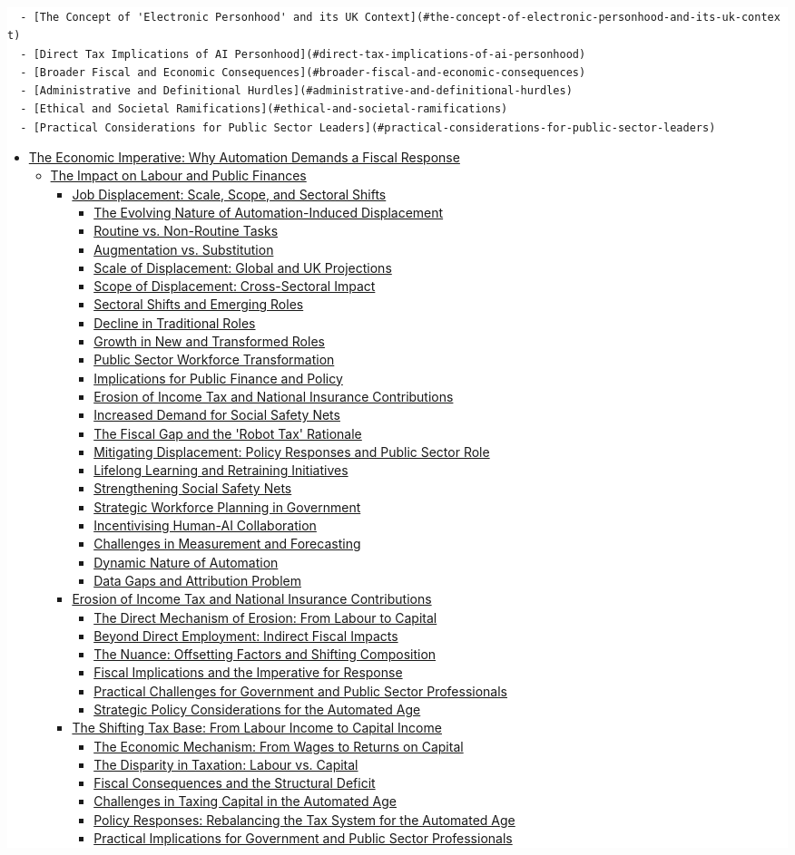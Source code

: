       - [The Concept of 'Electronic Personhood' and its UK Context](#the-concept-of-electronic-personhood-and-its-uk-context)
      - [Direct Tax Implications of AI Personhood](#direct-tax-implications-of-ai-personhood)
      - [Broader Fiscal and Economic Consequences](#broader-fiscal-and-economic-consequences)
      - [Administrative and Definitional Hurdles](#administrative-and-definitional-hurdles)
      - [Ethical and Societal Ramifications](#ethical-and-societal-ramifications)
      - [Practical Considerations for Public Sector Leaders](#practical-considerations-for-public-sector-leaders)
- [The Economic Imperative: Why Automation Demands a Fiscal Response](#the-economic-imperative-why-automation-demands-a-fiscal-response)
  - [The Impact on Labour and Public Finances](#the-impact-on-labour-and-public-finances)
    - [Job Displacement: Scale, Scope, and Sectoral Shifts](#job-displacement-scale-scope-and-sectoral-shifts)
      - [The Evolving Nature of Automation-Induced Displacement](#the-evolving-nature-of-automation-induced-displacement)
      - [Routine vs. Non-Routine Tasks](#routine-vs-non-routine-tasks)
      - [Augmentation vs. Substitution](#augmentation-vs-substitution)
      - [Scale of Displacement: Global and UK Projections](#scale-of-displacement-global-and-uk-projections)
      - [Scope of Displacement: Cross-Sectoral Impact](#scope-of-displacement-cross-sectoral-impact)
      - [Sectoral Shifts and Emerging Roles](#sectoral-shifts-and-emerging-roles)
      - [Decline in Traditional Roles](#decline-in-traditional-roles)
      - [Growth in New and Transformed Roles](#growth-in-new-and-transformed-roles)
      - [Public Sector Workforce Transformation](#public-sector-workforce-transformation)
      - [Implications for Public Finance and Policy](#implications-for-public-finance-and-policy)
      - [Erosion of Income Tax and National Insurance Contributions](#erosion-of-income-tax-and-national-insurance-contributions)
      - [Increased Demand for Social Safety Nets](#increased-demand-for-social-safety-nets)
      - [The Fiscal Gap and the 'Robot Tax' Rationale](#the-fiscal-gap-and-the-robot-tax-rationale)
      - [Mitigating Displacement: Policy Responses and Public Sector Role](#mitigating-displacement-policy-responses-and-public-sector-role)
      - [Lifelong Learning and Retraining Initiatives](#lifelong-learning-and-retraining-initiatives)
      - [Strengthening Social Safety Nets](#strengthening-social-safety-nets)
      - [Strategic Workforce Planning in Government](#strategic-workforce-planning-in-government)
      - [Incentivising Human-AI Collaboration](#incentivising-human-ai-collaboration)
      - [Challenges in Measurement and Forecasting](#challenges-in-measurement-and-forecasting)
      - [Dynamic Nature of Automation](#dynamic-nature-of-automation)
      - [Data Gaps and Attribution Problem](#data-gaps-and-attribution-problem)
    - [Erosion of Income Tax and National Insurance Contributions](#erosion-of-income-tax-and-national-insurance-contributions)
      - [The Direct Mechanism of Erosion: From Labour to Capital](#the-direct-mechanism-of-erosion-from-labour-to-capital)
      - [Beyond Direct Employment: Indirect Fiscal Impacts](#beyond-direct-employment-indirect-fiscal-impacts)
      - [The Nuance: Offsetting Factors and Shifting Composition](#the-nuance-offsetting-factors-and-shifting-composition)
      - [Fiscal Implications and the Imperative for Response](#fiscal-implications-and-the-imperative-for-response)
      - [Practical Challenges for Government and Public Sector Professionals](#practical-challenges-for-government-and-public-sector-professionals)
      - [Strategic Policy Considerations for the Automated Age](#strategic-policy-considerations-for-the-automated-age)
    - [The Shifting Tax Base: From Labour Income to Capital Income](#the-shifting-tax-base-from-labour-income-to-capital-income)
      - [The Economic Mechanism: From Wages to Returns on Capital](#the-economic-mechanism-from-wages-to-returns-on-capital)
      - [The Disparity in Taxation: Labour vs. Capital](#the-disparity-in-taxation-labour-vs-capital)
      - [Fiscal Consequences and the Structural Deficit](#fiscal-consequences-and-the-structural-deficit)
      - [Challenges in Taxing Capital in the Automated Age](#challenges-in-taxing-capital-in-the-automated-age)
      - [Policy Responses: Rebalancing the Tax System for the Automated Age](#policy-responses-rebalancing-the-tax-system-for-the-automated-age)
      - [Practical Implications for Government and Public Sector Professionals](#practical-implications-for-government-and-public-sector-professionals)